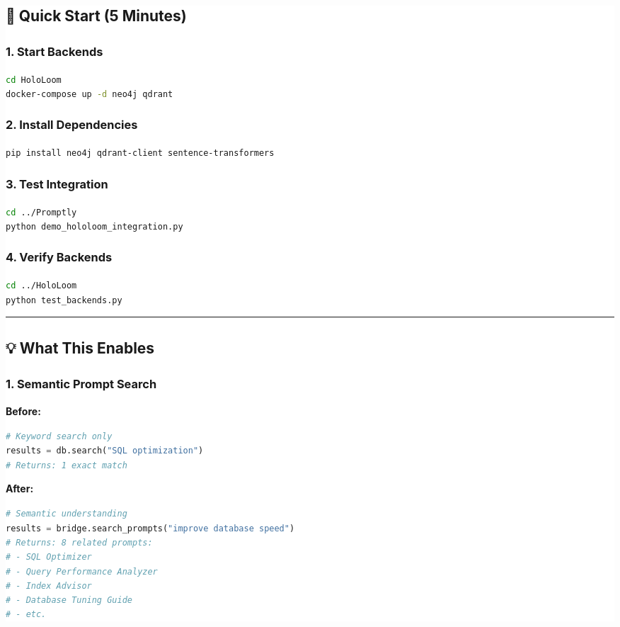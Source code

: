 
## 🚀 Quick Start (5 Minutes)

### 1. Start Backends

```bash
cd HoloLoom
docker-compose up -d neo4j qdrant
```

### 2. Install Dependencies

```bash
pip install neo4j qdrant-client sentence-transformers
```

### 3. Test Integration

```bash
cd ../Promptly
python demo_hololoom_integration.py
```

### 4. Verify Backends

```bash
cd ../HoloLoom
python test_backends.py
```

---

## 💡 What This Enables

### 1. Semantic Prompt Search

**Before:**
```python
# Keyword search only
results = db.search("SQL optimization")
# Returns: 1 exact match
```

**After:**
```python
# Semantic understanding
results = bridge.search_prompts("improve database speed")
# Returns: 8 related prompts:
# - SQL Optimizer
# - Query Performance Analyzer
# - Index Advisor
# - Database Tuning Guide
# - etc.
```
